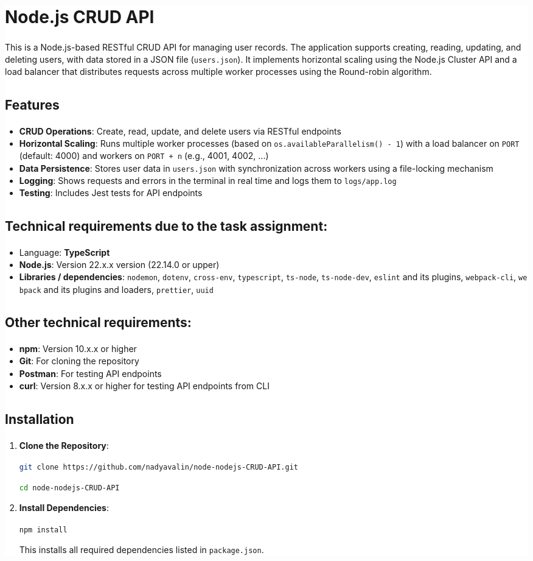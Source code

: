 # Node.js CRUD API

This is a Node.js-based RESTful CRUD API for managing user records. The application supports creating, reading, updating, and deleting users, with data stored in a JSON file (`users.json`). It implements horizontal scaling using the Node.js Cluster API and a load balancer that distributes requests across multiple worker processes using the Round-robin algorithm.

## Features

- **CRUD Operations**: Create, read, update, and delete users via RESTful endpoints
- **Horizontal Scaling**: Runs multiple worker processes (based on `os.availableParallelism() - 1`) with a load balancer on `PORT` (default: 4000) and workers on `PORT + n` (e.g., 4001, 4002, ...)
- **Data Persistence**: Stores user data in `users.json` with synchronization across workers using a file-locking mechanism
- **Logging**: Shows requests and errors in the terminal in real time and logs them to `logs/app.log`
- **Testing**: Includes Jest tests for API endpoints

## Technical requirements due to the task assignment:

- Language: **TypeScript**
- **Node.js**: Version 22.x.x version (22.14.0 or upper)
- **Libraries / dependencies**: `nodemon`, `dotenv`, `cross-env`, `typescript`, `ts-node`, `ts-node-dev`, `eslint` and its plugins, `webpack-cli`, `webpack` and its plugins and loaders, `prettier`, `uuid`

## Other technical requirements:

- **npm**: Version 10.x.x or higher
- **Git**: For cloning the repository
- **Postman**: For testing API endpoints
- **curl**: Version 8.x.x or higher for testing API endpoints from CLI

## Installation

1. **Clone the Repository**:

   ```bash
   git clone https://github.com/nadyavalin/node-nodejs-CRUD-API.git
   ```

   ```bash
   cd node-nodejs-CRUD-API
   ```

2. **Install Dependencies**:

   ```bash
   npm install
   ```

   This installs all required dependencies listed in `package.json`.

